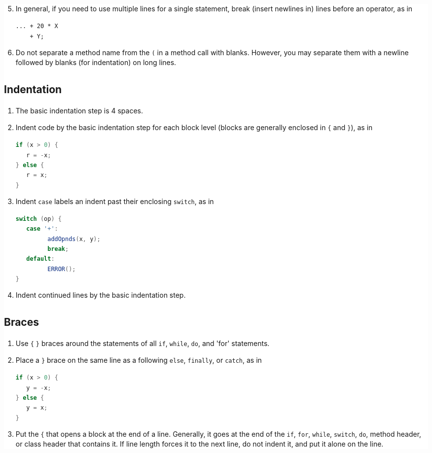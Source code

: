 5. In general, if you need to use multiple lines for a single statement, break (insert newlines in) lines before an operator, as in

   ```text
   ... + 20 * X
       + Y;
   ```

6. Do not separate a method name from the `(` in a method call with blanks. However, you may separate them with a newline followed by blanks (for indentation) on long lines.


## Indentation

1. The basic indentation step is 4 spaces.

2. Indent code by the basic indentation step for each block level (blocks are generally enclosed in `{` and `}`), as in

   ```java
   if (x > 0) {
      r = -x;
   } else {
      r = x;
   }
   ```

3. Indent `case` labels an indent past their enclosing `switch`, as in

   ```java
   switch (op) {
      case '+':
            addOpnds(x, y);
            break;
      default:
            ERROR();
   }
   ```

4. Indent continued lines by the basic indentation step.

## Braces

1. Use `{` `}` braces around the statements of all `if`, `while`, `do`, and 'for' statements.

2. Place a `}` brace on the same line as a following `else`, `finally`, or `catch`, as in

   ```java
   if (x > 0) {
      y = -x;
   } else {
      y = x;
   }
   ```

3. Put the `{` that opens a block at the end of a line. Generally, it goes at the end of the `if`, `for`, `while`, `switch`, `do`, method header, or class header that contains it. If line length forces it to the next line, do not indent it, and put it alone on the line.
